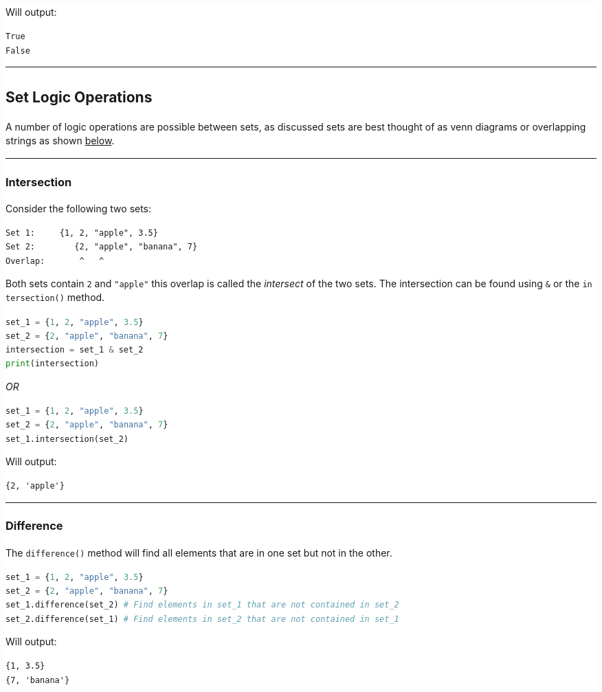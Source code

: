 Will output:
```
True
False
```

___
## Set Logic Operations
A number of logic operations are possible between sets, as discussed sets are best thought of as venn diagrams or overlapping strings as shown [below](#intersection).

___
### Intersection
Consider the following two sets:
```
Set 1:     {1, 2, "apple", 3.5}
Set 2:        {2, "apple", "banana", 7}
Overlap:       ^   ^
```

Both sets contain `2` and `"apple"` this overlap is called the *intersect* of the two sets. The intersection can be found using `&` or the `intersection()` method.
```py
set_1 = {1, 2, "apple", 3.5}
set_2 = {2, "apple", "banana", 7}
intersection = set_1 & set_2
print(intersection)
```
*OR*
```py
set_1 = {1, 2, "apple", 3.5}
set_2 = {2, "apple", "banana", 7}
set_1.intersection(set_2)
```

Will output:
```
{2, 'apple'}
```

___
### Difference
The `difference()` method will find all elements that are in one set but not in the other.
```py
set_1 = {1, 2, "apple", 3.5}
set_2 = {2, "apple", "banana", 7}
set_1.difference(set_2) # Find elements in set_1 that are not contained in set_2
set_2.difference(set_1) # Find elements in set_2 that are not contained in set_1
```

Will output:
```
{1, 3.5}
{7, 'banana'}
```
